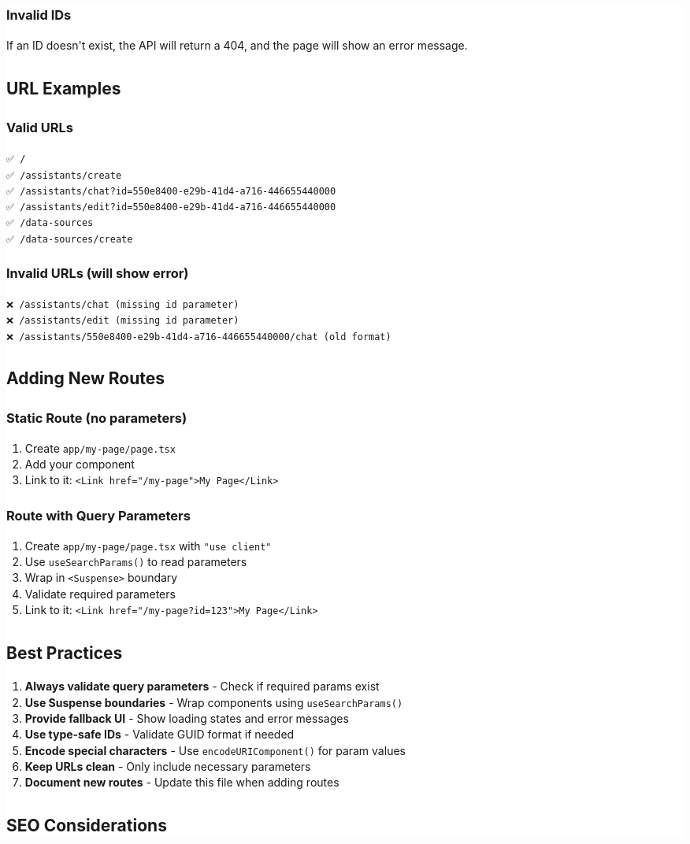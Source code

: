 ### Invalid IDs

If an ID doesn't exist, the API will return a 404, and the page will show an error message.

## URL Examples

### Valid URLs
```
✅ /
✅ /assistants/create
✅ /assistants/chat?id=550e8400-e29b-41d4-a716-446655440000
✅ /assistants/edit?id=550e8400-e29b-41d4-a716-446655440000
✅ /data-sources
✅ /data-sources/create
```

### Invalid URLs (will show error)
```
❌ /assistants/chat (missing id parameter)
❌ /assistants/edit (missing id parameter)
❌ /assistants/550e8400-e29b-41d4-a716-446655440000/chat (old format)
```

## Adding New Routes

### Static Route (no parameters)

1. Create `app/my-page/page.tsx`
2. Add your component
3. Link to it: `<Link href="/my-page">My Page</Link>`

### Route with Query Parameters

1. Create `app/my-page/page.tsx` with `"use client"`
2. Use `useSearchParams()` to read parameters
3. Wrap in `<Suspense>` boundary
4. Validate required parameters
5. Link to it: `<Link href="/my-page?id=123">My Page</Link>`

## Best Practices

1. **Always validate query parameters** - Check if required params exist
2. **Use Suspense boundaries** - Wrap components using `useSearchParams()`
3. **Provide fallback UI** - Show loading states and error messages
4. **Use type-safe IDs** - Validate GUID format if needed
5. **Encode special characters** - Use `encodeURIComponent()` for param values
6. **Keep URLs clean** - Only include necessary parameters
7. **Document new routes** - Update this file when adding routes

## SEO Considerations
